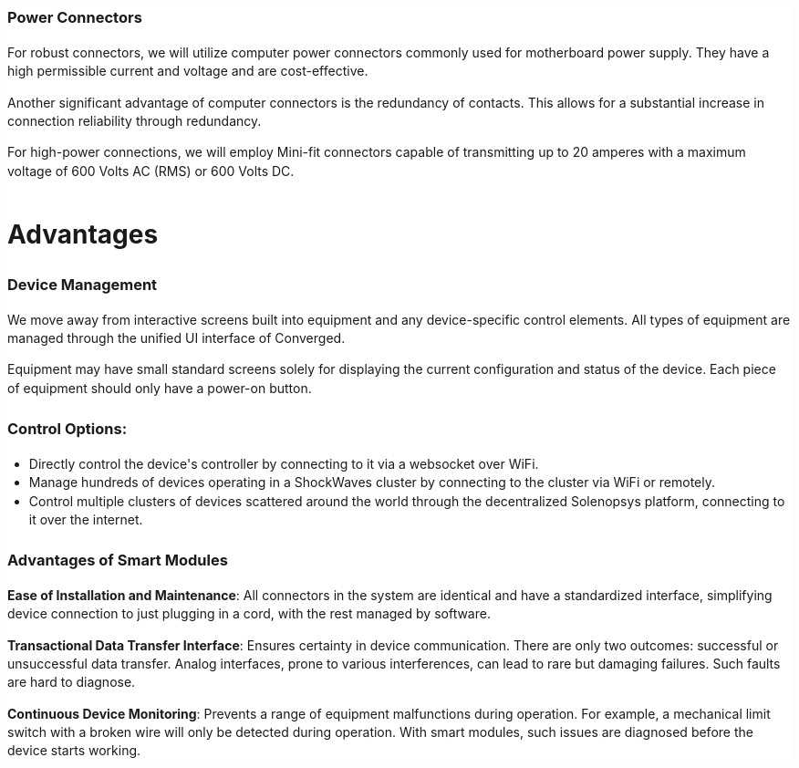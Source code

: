 
### Power Connectors

For robust connectors, we will utilize computer power connectors commonly used for motherboard power supply. They have a
high permissible current and voltage and are cost-effective.

Another significant advantage of computer connectors is the redundancy of contacts. This allows for a substantial
increase in connection reliability through redundancy.

For high-power connections, we will employ Mini-fit connectors capable of transmitting up to 20 amperes with a maximum
voltage of 600 Volts AC (RMS) or 600 Volts DC.


# Advantages

### Device Management

We move away from interactive screens built into equipment and any device-specific control elements. All types of equipment are managed through the unified UI interface of Converged.

Equipment may have small standard screens solely for displaying the current configuration and status of the device. Each piece of equipment should only have a power-on button.

### Control Options:
- Directly control the device's controller by connecting to it via a websocket over WiFi.
- Manage hundreds of devices operating in a ShockWaves cluster by connecting to the cluster via WiFi or remotely.
- Control multiple clusters of devices scattered around the world through the decentralized Solenopsys platform, connecting to it over the internet.

 



### Advantages of Smart Modules

**Ease of Installation and Maintenance**: All connectors in the system are identical and have a standardized interface,
simplifying device connection to just plugging in a cord, with the rest managed by software.

**Transactional Data Transfer Interface**: Ensures certainty in device communication. There are only two outcomes:
successful or unsuccessful data transfer. Analog interfaces, prone to various interferences, can lead to rare but
damaging failures. Such faults are hard to diagnose.

**Continuous Device Monitoring**: Prevents a range of equipment malfunctions during operation. For example, a mechanical
limit switch with a broken wire will only be detected during operation. With smart modules, such issues are diagnosed
before the device starts working.
